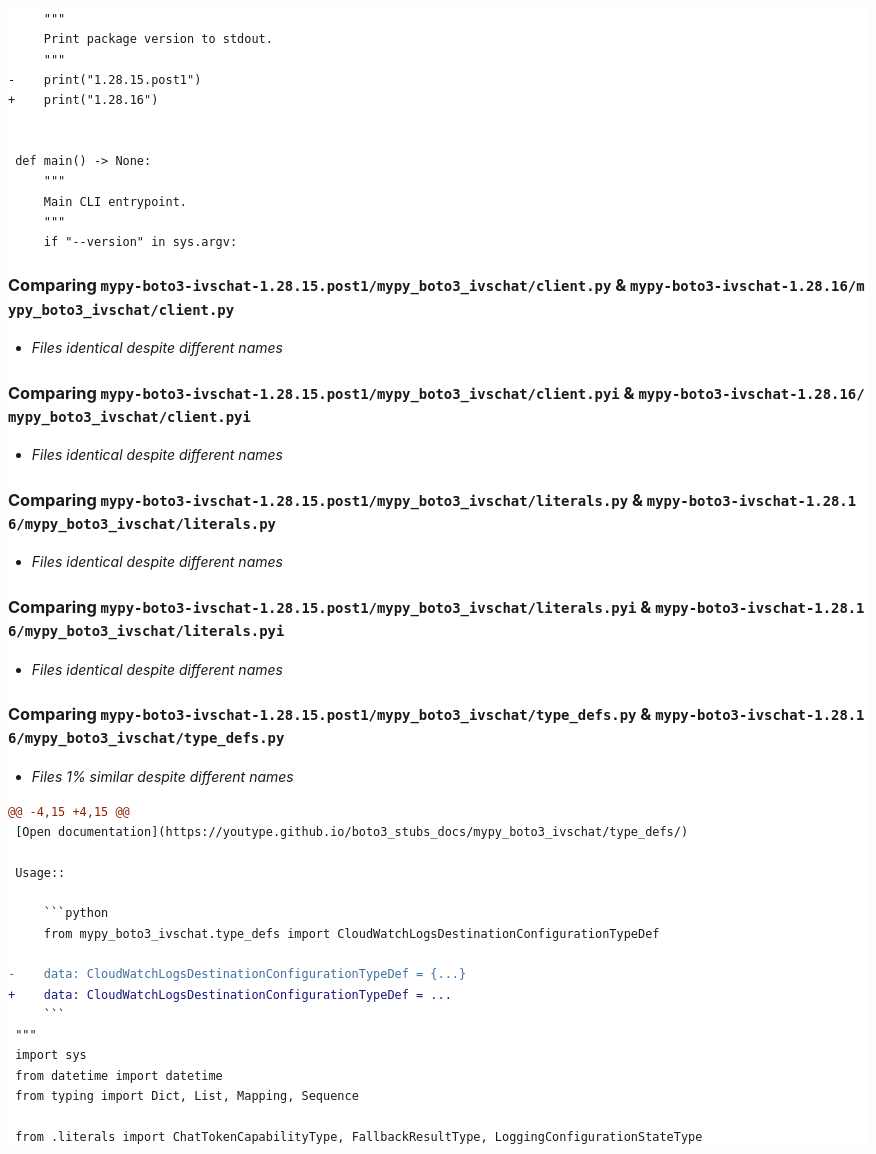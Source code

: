 ```
     """
     Print package version to stdout.
     """
-    print("1.28.15.post1")
+    print("1.28.16")
 
 
 def main() -> None:
     """
     Main CLI entrypoint.
     """
     if "--version" in sys.argv:
```

### Comparing `mypy-boto3-ivschat-1.28.15.post1/mypy_boto3_ivschat/client.py` & `mypy-boto3-ivschat-1.28.16/mypy_boto3_ivschat/client.py`

 * *Files identical despite different names*

### Comparing `mypy-boto3-ivschat-1.28.15.post1/mypy_boto3_ivschat/client.pyi` & `mypy-boto3-ivschat-1.28.16/mypy_boto3_ivschat/client.pyi`

 * *Files identical despite different names*

### Comparing `mypy-boto3-ivschat-1.28.15.post1/mypy_boto3_ivschat/literals.py` & `mypy-boto3-ivschat-1.28.16/mypy_boto3_ivschat/literals.py`

 * *Files identical despite different names*

### Comparing `mypy-boto3-ivschat-1.28.15.post1/mypy_boto3_ivschat/literals.pyi` & `mypy-boto3-ivschat-1.28.16/mypy_boto3_ivschat/literals.pyi`

 * *Files identical despite different names*

### Comparing `mypy-boto3-ivschat-1.28.15.post1/mypy_boto3_ivschat/type_defs.py` & `mypy-boto3-ivschat-1.28.16/mypy_boto3_ivschat/type_defs.py`

 * *Files 1% similar despite different names*

```diff
@@ -4,15 +4,15 @@
 [Open documentation](https://youtype.github.io/boto3_stubs_docs/mypy_boto3_ivschat/type_defs/)
 
 Usage::
 
     ```python
     from mypy_boto3_ivschat.type_defs import CloudWatchLogsDestinationConfigurationTypeDef
 
-    data: CloudWatchLogsDestinationConfigurationTypeDef = {...}
+    data: CloudWatchLogsDestinationConfigurationTypeDef = ...
     ```
 """
 import sys
 from datetime import datetime
 from typing import Dict, List, Mapping, Sequence
 
 from .literals import ChatTokenCapabilityType, FallbackResultType, LoggingConfigurationStateType
```
